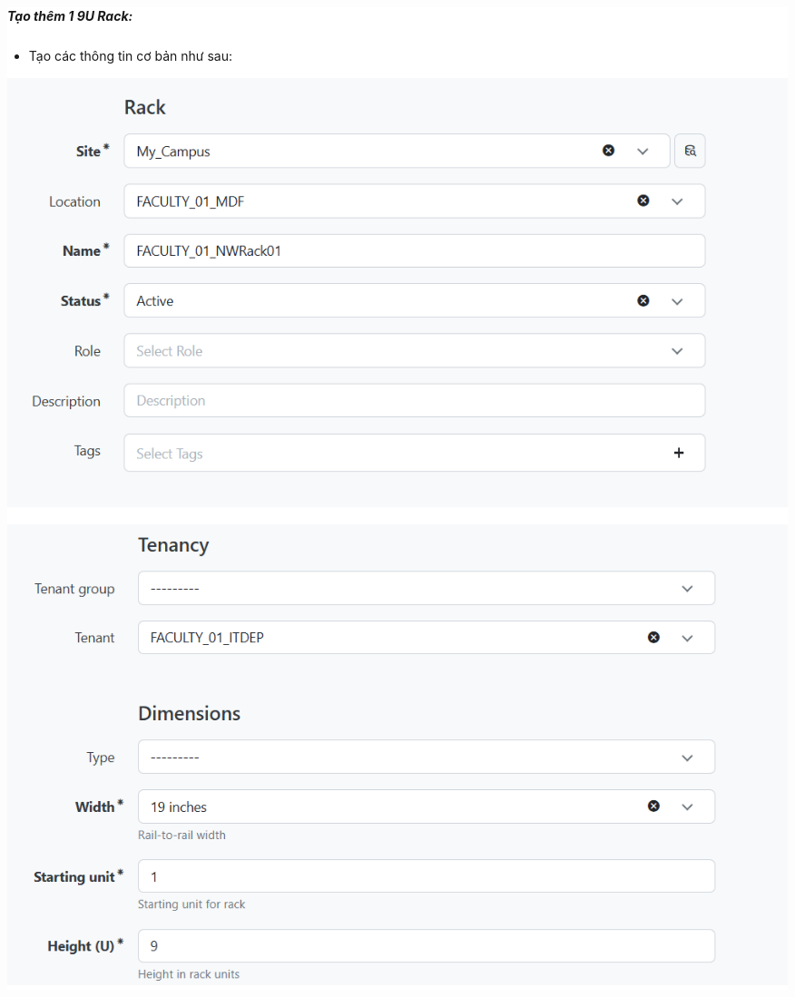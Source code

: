 ##### Tạo thêm 1 9U Rack:

- Tạo các thông tin cơ bản như sau:

![](/Anh/Screenshot_835.png)

![](/Anh/Screenshot_836.png)
